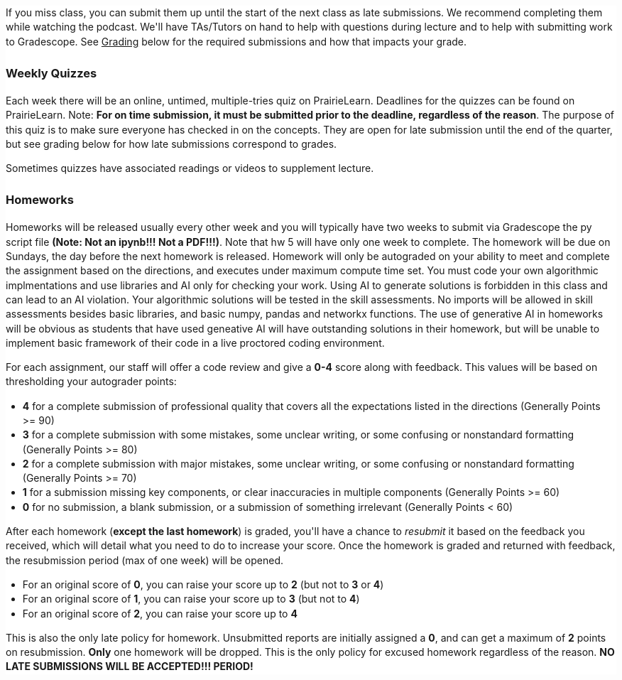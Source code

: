 If you miss class, you can submit them up until the start of the next class as
late submissions.  We recommend completing them while watching the podcast.
We'll have TAs/Tutors on hand to help with questions during lecture and to help with submitting work to Gradescope. See [Grading](#grading) below for the
required submissions and how that impacts your grade.

### Weekly Quizzes

Each week there will be an online, untimed, multiple-tries quiz on PrairieLearn. Deadlines for the quizzes can be found on PrairieLearn. Note: **For on time submission, it must be submitted prior to the deadline, regardless of the reason**. The purpose of this quiz is to make sure everyone has checked in on the concepts. They are open for late submission until the end of the quarter, but
see grading below for how late submissions correspond to grades.

Sometimes quizzes have associated readings or videos to supplement lecture.

### Homeworks

Homeworks will be released usually every other week and you will typically have two weeks to submit via Gradescope the py script file **(Note: Not an ipynb!!! Not a PDF!!!)**. Note that hw 5 will have only one week to complete. The homework will be due on Sundays, the day before the next homework is released. Homework will only be autograded on your ability to meet and complete the assignment based on the directions, and executes under maximum compute time set. You must code your own algorithmic implmentations and use libraries and AI only for checking your work. Using AI to generate solutions is forbidden in this class and can lead to an AI violation. Your algorithmic solutions will be tested in the skill assessments. No imports will be allowed in skill assessments besides basic libraries, and basic numpy, pandas and networkx functions. The use of generative AI in homeworks will be obvious as students that have used geneative AI will have outstanding solutions in their homework, but will be unable to implement basic framework of their code in a live proctored coding environment. 

For each assignment, our staff will offer a code review and give a **0-4** score along with feedback. This values will be based on thresholding your autograder points:

- **4** for a complete submission of professional quality that covers all the expectations listed in the directions (Generally Points >= 90)
- **3** for a complete submission with some mistakes, some unclear writing, or some confusing or nonstandard formatting (Generally Points >= 80)
- **2** for a complete submission with major mistakes, some unclear writing, or some confusing or nonstandard formatting (Generally Points >= 70)
- **1** for a submission missing key components, or clear inaccuracies in multiple components (Generally Points >= 60)
- **0** for no submission, a blank submission, or a submission of something irrelevant (Generally Points < 60)

After each homework (**except the last homework**) is graded, you'll have a chance to *resubmit* it based on the feedback you received, which will detail what you need to do to increase your score. Once the homework is graded and returned with feedback, the resubmission period (max of one week) will be opened.

- For an original score of **0**, you can raise your score up to **2** (but not to **3** or **4**)
- For an original score of **1**, you can raise your score up to **3** (but not to **4**)
- For an original score of **2**, you can raise your score up to **4**

This is also the only late policy for homework. Unsubmitted reports are initially assigned a **0**, and can get a maximum of **2** points on resubmission. **Only** one homework will be dropped. This is the only policy for excused homework regardless of the reason. **NO LATE SUBMISSIONS WILL BE ACCEPTED!!! PERIOD!**
